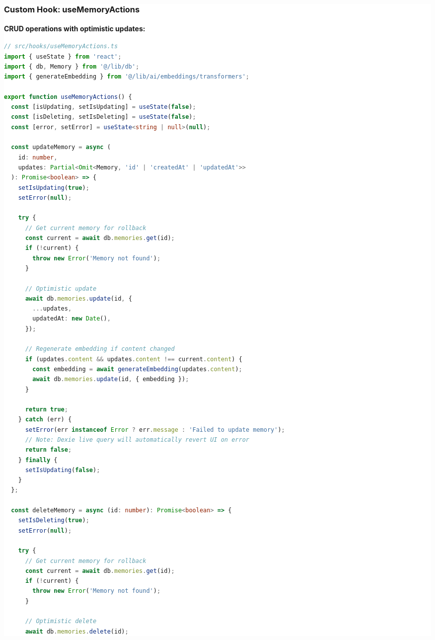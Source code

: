 ### Custom Hook: useMemoryActions

**CRUD operations with optimistic updates:**
```typescript
// src/hooks/useMemoryActions.ts
import { useState } from 'react';
import { db, Memory } from '@/lib/db';
import { generateEmbedding } from '@/lib/ai/embeddings/transformers';

export function useMemoryActions() {
  const [isUpdating, setIsUpdating] = useState(false);
  const [isDeleting, setIsDeleting] = useState(false);
  const [error, setError] = useState<string | null>(null);

  const updateMemory = async (
    id: number,
    updates: Partial<Omit<Memory, 'id' | 'createdAt' | 'updatedAt'>>
  ): Promise<boolean> => {
    setIsUpdating(true);
    setError(null);

    try {
      // Get current memory for rollback
      const current = await db.memories.get(id);
      if (!current) {
        throw new Error('Memory not found');
      }

      // Optimistic update
      await db.memories.update(id, {
        ...updates,
        updatedAt: new Date(),
      });

      // Regenerate embedding if content changed
      if (updates.content && updates.content !== current.content) {
        const embedding = await generateEmbedding(updates.content);
        await db.memories.update(id, { embedding });
      }

      return true;
    } catch (err) {
      setError(err instanceof Error ? err.message : 'Failed to update memory');
      // Note: Dexie live query will automatically revert UI on error
      return false;
    } finally {
      setIsUpdating(false);
    }
  };

  const deleteMemory = async (id: number): Promise<boolean> => {
    setIsDeleting(true);
    setError(null);

    try {
      // Get current memory for rollback
      const current = await db.memories.get(id);
      if (!current) {
        throw new Error('Memory not found');
      }

      // Optimistic delete
      await db.memories.delete(id);
```